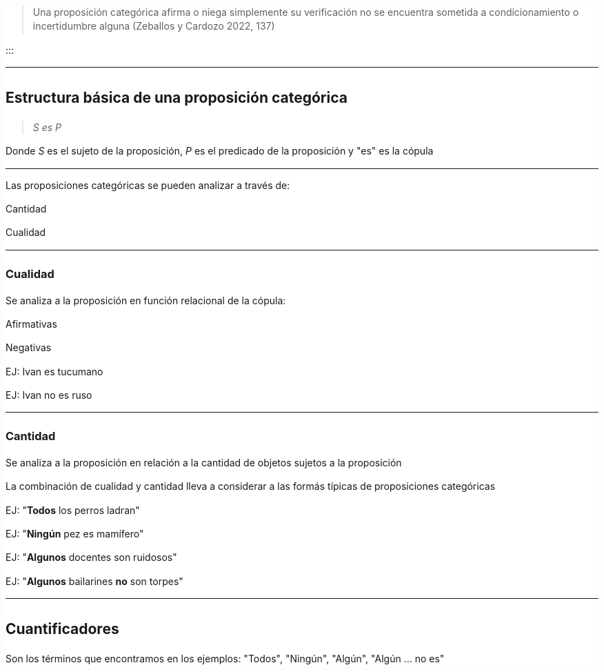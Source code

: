 > Una proposición categórica afirma o niega simplemente
> su verificación no se encuentra sometida a condicionamiento
> o incertidumbre alguna (Zeballos y Cardozo 2022, 137) 

:::

---

## Estructura básica de una proposición categórica

> $S\ es\ P$

Donde $S$ es el sujeto de la proposición,
$P$ es el predicado de la proposición
y "es" es la cópula

---


Las proposiciones categóricas se pueden analizar a través de:

Cantidad

Cualidad

---

### Cualidad
Se analiza a la proposición en función relacional de la cópula:

Afirmativas

Negativas

EJ: Ivan es tucumano

EJ: Ivan no es ruso

---

### Cantidad
Se analiza a la proposición en relación a la cantidad de objetos sujetos a la proposición

La combinación de cualidad y cantidad lleva a considerar a las
formás típicas de proposiciones categóricas

EJ: "**Todos** los perros ladran"

EJ: "**Ningún** pez es mamífero"

EJ: "**Algunos** docentes son ruidosos"

EJ: "**Algunos** bailarines **no** son torpes"

---

## Cuantificadores
Son los términos que encontramos en los ejemplos:
"Todos", "Ningún", "Algún", "Algún ... no es"
